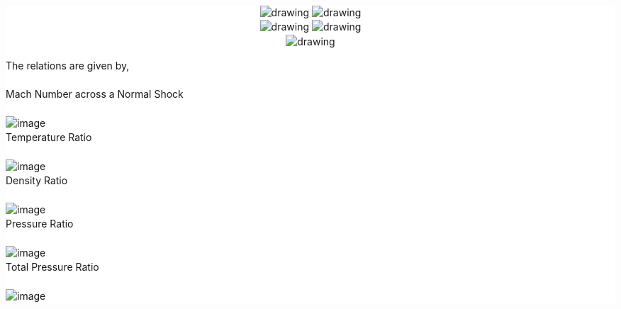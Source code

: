<p align="center">
<span align="left"><img src="./images/normal-shock-mach.png" alt="drawing" width="400"/></span>
<span align="right"><img src="./images/normal-shock-temperature-ratio.png" alt="drawing" width="400"/></span><br>
<span align="left"><img src="./images/normal-shock-density-ratio.png" alt="drawing" width="400"/></span>
<span align="right"><img src="./images/normal-shock-pressure-ratio.png" alt="drawing" width="400"/></span><br>
<span align="center"><img src="./images/normal-shock-total-pressure-ratio.png" alt="drawing" width="400"/></span>
  </p>
The relations are given by,<br>
<br>Mach Number across a Normal Shock<br><br>
<img width="224" alt="image" src="https://user-images.githubusercontent.com/68218266/169889045-55671cdb-4efc-4ca4-b256-800d0cb6fa8e.png">
<br>Temperature Ratio<br><br>
<img width="470" alt="image" src="https://user-images.githubusercontent.com/68218266/169889715-8fec119c-85ea-4232-b9d2-9d825fe763b5.png">
<br>Density Ratio<br><br>
<img width="219" alt="image" src="https://user-images.githubusercontent.com/68218266/169889987-4eb8ec06-47f3-4b69-a7b2-586fbbef89bd.png">
<br>Pressure Ratio<br><br>
<img width="270" alt="image" src="https://user-images.githubusercontent.com/68218266/169890220-b20db0e8-17ff-4da1-ba50-4c76ab41cc4d.png">
<br>Total Pressure Ratio<br><br>
<img width="560" alt="image" src="https://user-images.githubusercontent.com/68218266/169908839-4d012ac7-da0d-4592-9b8a-fa6ae2205667.png">




